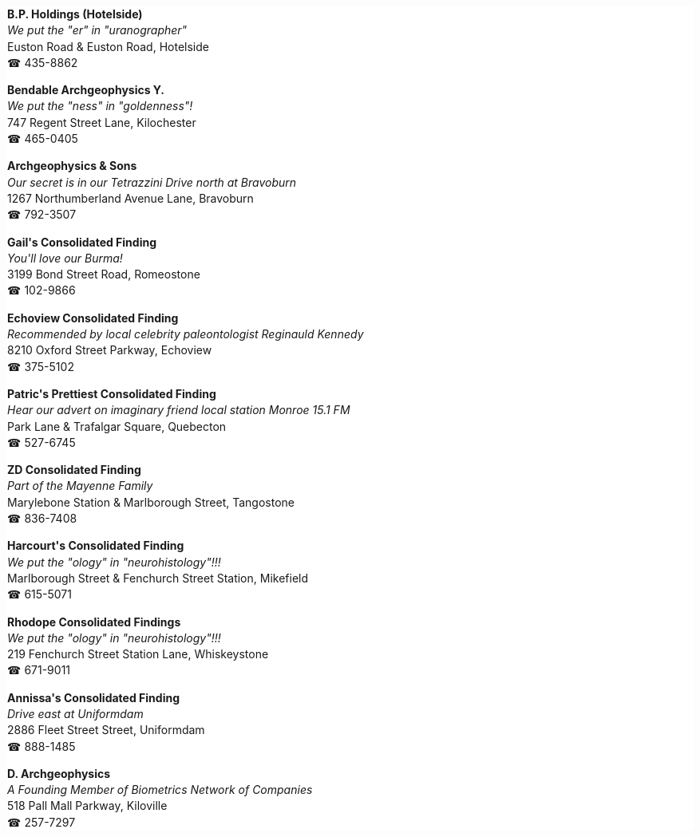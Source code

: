 **B.P. Holdings (Hotelside)**  
_We put the "er" in "uranographer"_  
Euston Road & Euston Road, Hotelside  
☎ 435-8862

**Bendable Archgeophysics Y.**  
_We put the "ness" in "goldenness"!_  
747 Regent Street Lane, Kilochester  
☎ 465-0405

**Archgeophysics & Sons**  
_Our secret is in our Tetrazzini 
Drive north at Bravoburn_  
1267 Northumberland Avenue Lane, Bravoburn  
☎ 792-3507

**Gail's Consolidated Finding**  
_You'll love our Burma!_  
3199 Bond Street Road, Romeostone  
☎ 102-9866

**Echoview Consolidated Finding**  
_Recommended by local celebrity paleontologist Reginauld Kennedy_  
8210 Oxford Street Parkway, Echoview  
☎ 375-5102

**Patric's Prettiest Consolidated Finding**  
_Hear our advert on imaginary friend local station Monroe 15.1 FM_  
Park Lane & Trafalgar Square, Quebecton  
☎ 527-6745

**ZD Consolidated Finding**  
_Part of the Mayenne Family_  
Marylebone Station & Marlborough Street, Tangostone  
☎ 836-7408

**Harcourt's Consolidated Finding**  
_We put the "ology" in "neurohistology"!!!_  
Marlborough Street & Fenchurch Street Station, Mikefield  
☎ 615-5071

**Rhodope Consolidated Findings**  
_We put the "ology" in "neurohistology"!!!_  
219 Fenchurch Street Station Lane, Whiskeystone  
☎ 671-9011

**Annissa's Consolidated Finding**  
_Drive east at Uniformdam_  
2886 Fleet Street Street, Uniformdam  
☎ 888-1485

**D. Archgeophysics**  
_A Founding Member of Biometrics Network of Companies_  
518 Pall Mall Parkway, Kiloville  
☎ 257-7297
